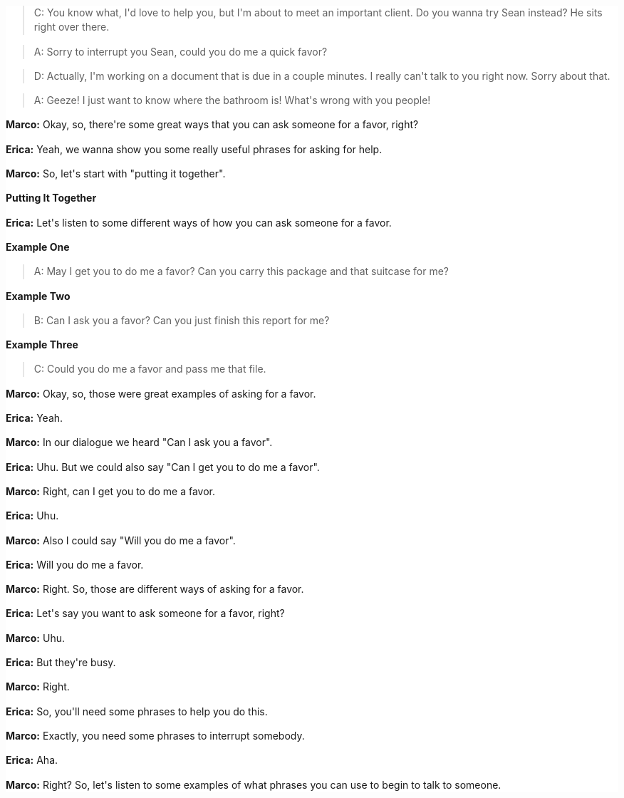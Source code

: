 > C: You know what, I'd love to help you, but I'm about to meet an important client. Do you wanna try Sean instead? He sits right over there.

> A: Sorry to interrupt you Sean, could you do me a quick favor?

> D: Actually, I'm working on a document that is due in a couple minutes. I really can't talk to you right now. Sorry about that.

> A: Geeze! I just want to know where the bathroom is! What's wrong with you people!

**Marco:** Okay, so, there're some great ways that you can ask someone for a favor, right? 

**Erica:** Yeah, we wanna show you some really useful phrases for asking for help. 

**Marco:** So, let's start with "putting it together". 

**Putting It Together** 

**Erica:** Let's listen to some different ways of how you can ask someone for a favor. 

**Example One** 

> A: May I get you to do me a favor? Can you carry this package and that suitcase for me? 

**Example Two** 

> B: Can I ask you a favor? Can you just finish this report for me? 

**Example Three** 

> C: Could you do me a favor and pass me that file. 

**Marco:** Okay, so, those were great examples of asking for a favor. 

**Erica:** Yeah. 

**Marco:** In our dialogue we heard "Can I ask you a favor". 

**Erica:** Uhu. But we could also say "Can I get you to do me a favor". 

**Marco:** Right, can I get you to do me a favor. 

**Erica:** Uhu. 

**Marco:** Also I could say "Will you do me a favor". 

**Erica:** Will you do me a favor. 

**Marco:** Right. So, those are different ways of asking for a favor. 

**Erica:** Let's say you want to ask someone for a favor, right? 

**Marco:** Uhu. 

**Erica:** But they're busy. 

**Marco:** Right. 

**Erica:** So, you'll need some phrases to help you do this. 

**Marco:** Exactly, you need some phrases to interrupt somebody. 

**Erica:** Aha. 

**Marco:** Right? So, let's listen to some examples of what phrases you can use to begin to talk to someone. 
